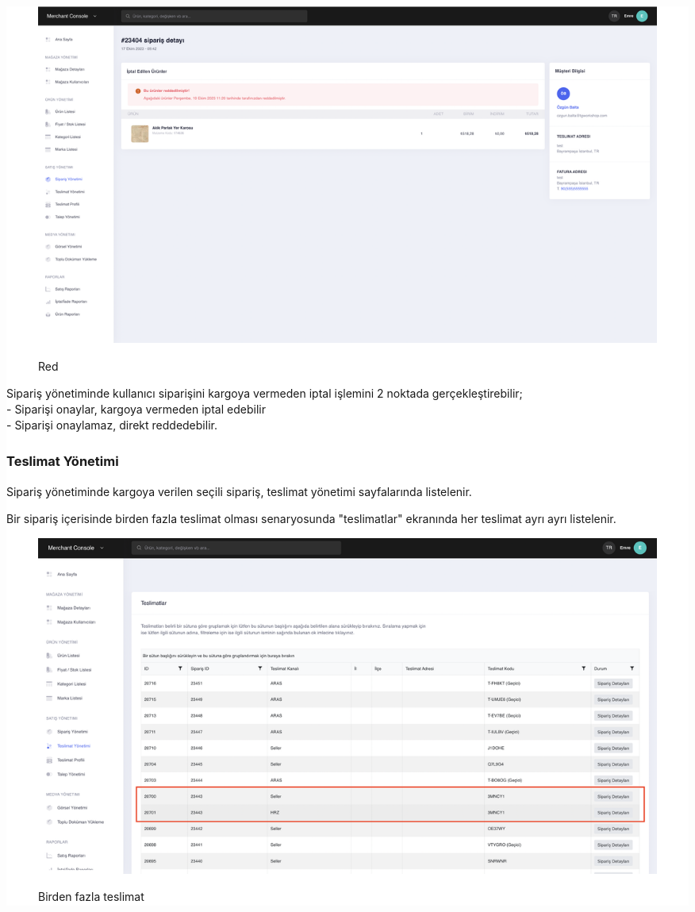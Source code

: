 <figure><img src="../../../.gitbook/assets/Ekran Resmi 2023-10-19 11.21.04.png" alt=""><figcaption><p>Red</p></figcaption></figure>



Sipariş yönetiminde kullanıcı siparişini kargoya vermeden iptal işlemini 2 noktada gerçekleştirebilir;\
\- Siparişi onaylar, kargoya vermeden iptal edebilir\
\- Siparişi onaylamaz, direkt reddedebilir.

### Teslimat Yönetimi

Sipariş yönetiminde kargoya verilen seçili sipariş, teslimat yönetimi sayfalarında listelenir.&#x20;

Bir sipariş içerisinde birden fazla teslimat olması senaryosunda "teslimatlar" ekranında her teslimat ayrı ayrı listelenir.

<figure><img src="../../../.gitbook/assets/Ekran Resmi 2023-10-23 17.22.53.png" alt=""><figcaption><p>Birden fazla teslimat</p></figcaption></figure>
